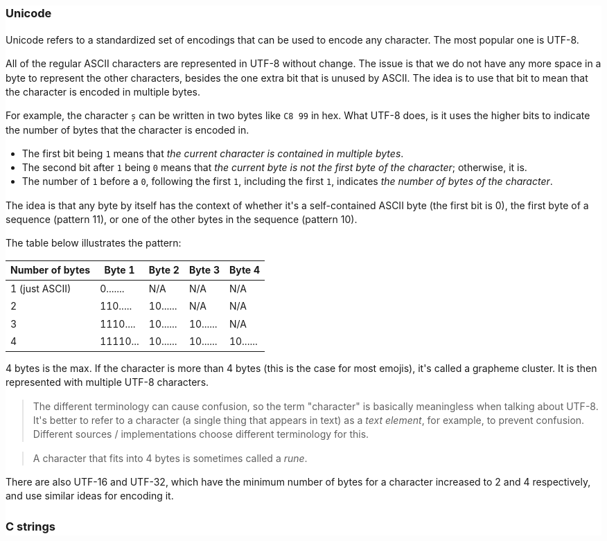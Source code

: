 ```cpp
```

### Unicode

Unicode refers to a standardized set of encodings that can be used to encode any character.
The most popular one is UTF-8.

All of the regular ASCII characters are represented in UTF-8 without change.
The issue is that we do not have any more space in a byte to represent the other characters,
besides the one extra bit that is unused by ASCII.
The idea is to use that bit to mean that the character is encoded in multiple bytes.

For example, the character `ș` can be written in two bytes like `C8 99` in hex.
What UTF-8 does, is it uses the higher bits to indicate the number of bytes that the character 
is encoded in.

- The first bit being `1` means that *the current character is contained in multiple bytes*.
- The second bit after `1` being `0` means that *the current byte is not the first byte
  of the character*; otherwise, it is.
- The number of `1` before a `0`, following the first `1`, including the first `1`,
  indicates *the number of bytes of the character*.

The idea is that any byte by itself has the context of whether it's a self-contained
ASCII byte (the first bit is 0), the first byte of a sequence (pattern 11),
or one of the other bytes in the sequence (pattern 10).

The table below illustrates the pattern:

| Number of bytes | Byte 1   | Byte 2   | Byte 3   | Byte 4   |
|-----------------|----------|----------|----------|----------|
| 1 (just ASCII)  | 0....... | N/A      | N/A      | N/A      |
| 2               | 110..... | 10...... | N/A      | N/A      |
| 3               | 1110.... | 10...... | 10...... | N/A      |
| 4               | 11110... | 10...... | 10...... | 10...... |

4 bytes is the max.
If the character is more than 4 bytes (this is the case for most emojis),
it's called a grapheme cluster.
It is then represented with multiple UTF-8 characters.

> The different terminology can cause confusion, so the term "character" is
> basically meaningless when talking about UTF-8.
> It's better to refer to a character (a single thing that appears in text)
> as a *text element*, for example, to prevent confusion.
> Different sources / implementations choose different terminology for this.

> A character that fits into 4 bytes is sometimes called a *rune*.

There are also UTF-16 and UTF-32, which have the minimum number of bytes for
a character increased to 2 and 4 respectively, and use similar ideas for encoding it.

### C strings
